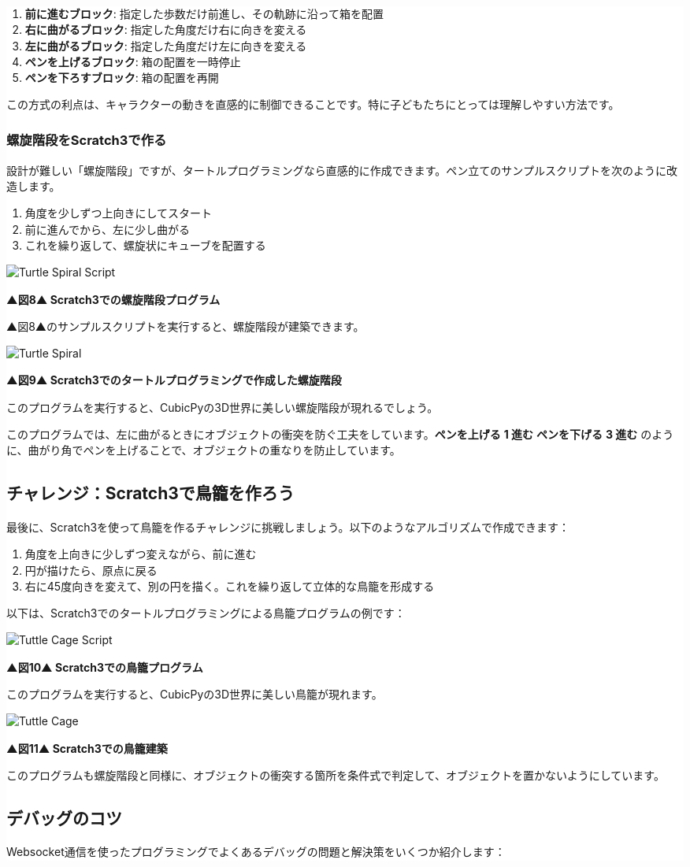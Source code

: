 1. **前に進むブロック**: 指定した歩数だけ前進し、その軌跡に沿って箱を配置
2. **右に曲がるブロック**: 指定した角度だけ右に向きを変える
3. **左に曲がるブロック**: 指定した角度だけ左に向きを変える
4. **ペンを上げるブロック**: 箱の配置を一時停止
5. **ペンを下ろすブロック**: 箱の配置を再開

この方式の利点は、キャラクターの動きを直感的に制御できることです。特に子どもたちにとっては理解しやすい方法です。

### 螺旋階段をScratch3で作る

設計が難しい「螺旋階段」ですが、タートルプログラミングなら直感的に作成できます。ペン立てのサンプルスクリプトを次のように改造します。

1. 角度を少しずつ上向きにしてスタート
2. 前に進んでから、左に少し曲がる
3. これを繰り返して、螺旋状にキューブを配置する

![Turtle Spiral Script](https://creativival.github.io/CubicPyCode/assets/turtle_spiral_script.png)

**▲図8▲ Scratch3での螺旋階段プログラム**

▲図8▲のサンプルスクリプトを実行すると、螺旋階段が建築できます。

![Turtle Spiral](https://creativival.github.io/CubicPyCode/assets/turtle_spiral.png)

**▲図9▲ Scratch3でのタートルプログラミングで作成した螺旋階段**

このプログラムを実行すると、CubicPyの3D世界に美しい螺旋階段が現れるでしょう。

このプログラムでは、左に曲がるときにオブジェクトの衝突を防ぐ工夫をしています。**ペンを上げる** **1 進む** **ペンを下げる** **3 進む** のように、曲がり角でペンを上げることで、オブジェクトの重なりを防止しています。

## チャレンジ：Scratch3で鳥籠を作ろう

最後に、Scratch3を使って鳥籠を作るチャレンジに挑戦しましょう。以下のようなアルゴリズムで作成できます：

1. 角度を上向きに少しずつ変えながら、前に進む
2. 円が描けたら、原点に戻る
3. 右に45度向きを変えて、別の円を描く。これを繰り返して立体的な鳥籠を形成する

以下は、Scratch3でのタートルプログラミングによる鳥籠プログラムの例です：

![Tuttle Cage Script](https://creativival.github.io/CubicPyCode/assets/turtle_cage_script.png)

**▲図10▲ Scratch3での鳥籠プログラム**

このプログラムを実行すると、CubicPyの3D世界に美しい鳥籠が現れます。

![Tuttle Cage](https://creativival.github.io/CubicPyCode/assets/turtle_cage.png)

**▲図11▲ Scratch3での鳥籠建築**

このプログラムも螺旋階段と同様に、オブジェクトの衝突する箇所を条件式で判定して、オブジェクトを置かないようにしています。

## デバッグのコツ

Websocket通信を使ったプログラミングでよくあるデバッグの問題と解決策をいくつか紹介します：
